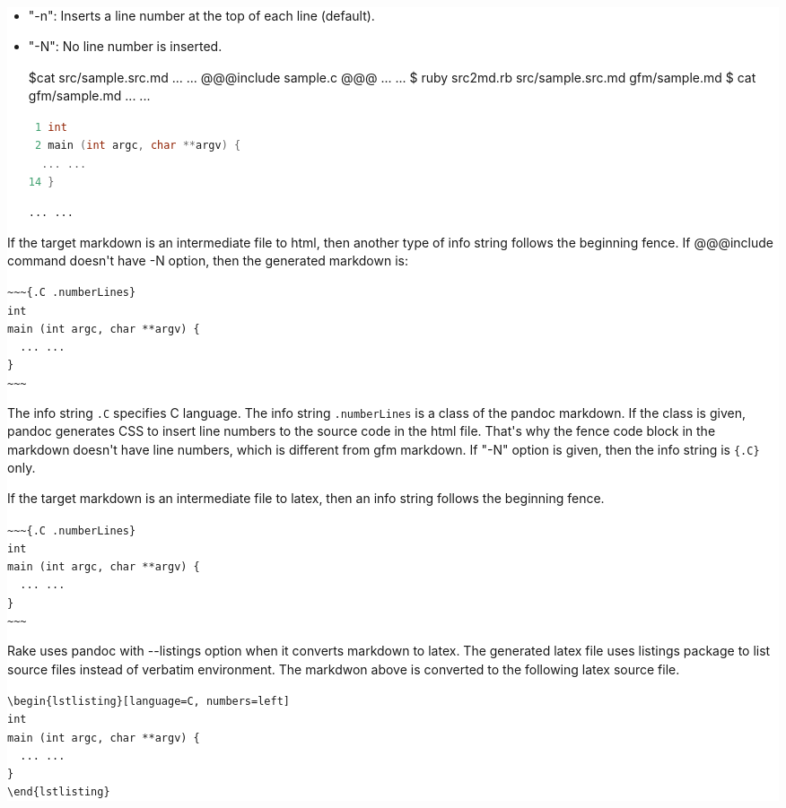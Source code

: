 - "-n": Inserts a line number at the top of each line (default).
- "-N": No line number is inserted.

    $cat src/sample.src.md
      ... ...
    @@@include
    sample.c
    @@@
      ... ...
    $ ruby src2md.rb src/sample.src.md gfm/sample.md
    $ cat gfm/sample.md
      ... ...
    ~~~C
     1 int
     2 main (int argc, char **argv) {
      ... ...
    14 }
    ~~~
      ... ...

If the target markdown is an intermediate file to html, then another type of info string follows the beginning fence.
If @@@include command doesn't have -N option, then the generated markdown is:

    ~~~{.C .numberLines}
    int
    main (int argc, char **argv) {
      ... ...
    }
    ~~~
The info string `.C` specifies C language.
The info string `.numberLines` is a class of the pandoc markdown.
If the class is given, pandoc generates CSS to insert line numbers to the source code in the html file.
That's why the fence code block in the markdown doesn't have line numbers, which is different from gfm markdown.
If "-N" option is given, then the info string is `{.C}` only.

If the target markdown is an intermediate file to latex, then an info string follows the beginning fence.

    ~~~{.C .numberLines}
    int
    main (int argc, char **argv) {
      ... ...
    }
    ~~~

Rake uses pandoc with --listings option when it converts markdown to latex.
The generated latex file uses listings package to list source files instead of verbatim environment.
The markdwon above is converted to the following latex source file.

    \begin{lstlisting}[language=C, numbers=left]
    int
    main (int argc, char **argv) {
      ... ...
    }
    \end{lstlisting}
